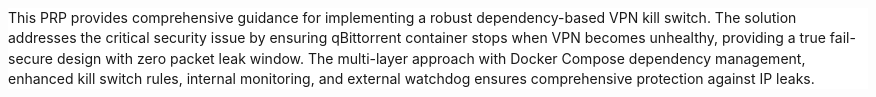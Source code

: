 This PRP provides comprehensive guidance for implementing a robust dependency-based VPN kill switch. The solution addresses the critical security issue by ensuring qBittorrent container stops when VPN becomes unhealthy, providing a true fail-secure design with zero packet leak window. The multi-layer approach with Docker Compose dependency management, enhanced kill switch rules, internal monitoring, and external watchdog ensures comprehensive protection against IP leaks.
